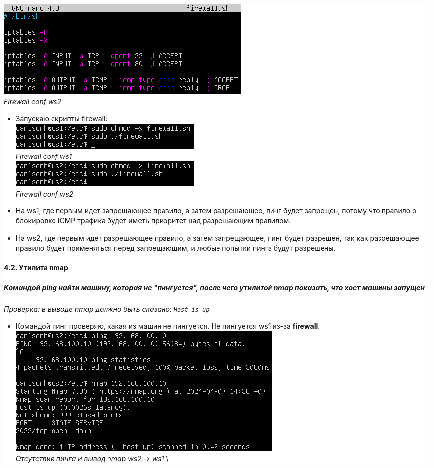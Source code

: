 ![Firewall ws2](img/part4_firewall_conf_ws2.png) \
*Firewall conf ws2*

- Запускаю скрипты firewall: \
![Firewall start ws1](img/part4_firewall_start_ws1.png) \
*Firewall conf ws1* \
![Firewall start ws2](img/part4_firewall_start_ws2.png) \
*Firewall conf ws2*

- На ws1, где первым идет запрещающее правило, а затем разрешающее, пинг будет запрещен, потому что правило о блокировке ICMP трафика будет иметь приоритет над разрешающим правилом.
- На ws2, где первым идет разрешающее правило, а затем запрещающее, пинг будет разрешен, так как разрешающее правило будет применяться перед запрещающим, и любые попытки пинга будут разрешены.

#### 4.2. Утилита **nmap**

##### Командой **ping** найти машину, которая не "пингуется", после чего утилитой **nmap** показать, что хост машины запущен

*Проверка: в выводе nmap должно быть сказано: `Host is up`*

- Командой пинг проверяю, какая из машин не пингуется. Не пингуется ws1 из-за **firewall**. \
![Ping to ws1](img/part4_ping_to_ws1.png) \
*Отсутствие пинга и вывод nmap ws2 -> ws1* \